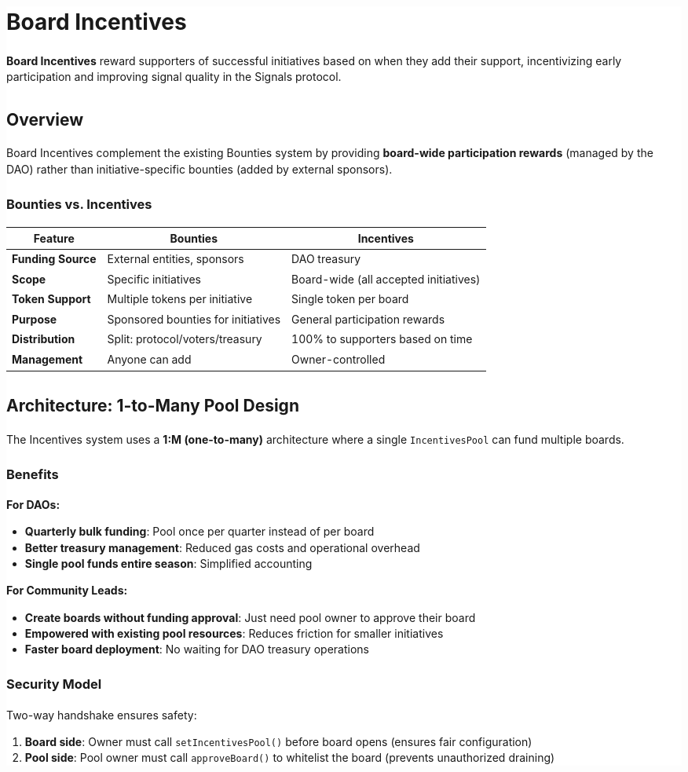 # Board Incentives

**Board Incentives** reward supporters of successful initiatives based on when they add their support, incentivizing early participation and improving signal quality in the Signals protocol.

## Overview

Board Incentives complement the existing Bounties system by providing **board-wide participation rewards** (managed by the DAO) rather than initiative-specific bounties (added by external sponsors).

### Bounties vs. Incentives

| Feature | Bounties | Incentives |
|---------|----------|------------|
| **Funding Source** | External entities, sponsors | DAO treasury |
| **Scope** | Specific initiatives | Board-wide (all accepted initiatives) |
| **Token Support** | Multiple tokens per initiative | Single token per board |
| **Purpose** | Sponsored bounties for initiatives | General participation rewards |
| **Distribution** | Split: protocol/voters/treasury | 100% to supporters based on time |
| **Management** | Anyone can add | Owner-controlled |

## Architecture: 1-to-Many Pool Design

The Incentives system uses a **1:M (one-to-many)** architecture where a single `IncentivesPool` can fund multiple boards.

### Benefits

**For DAOs:**
- **Quarterly bulk funding**: Pool once per quarter instead of per board
- **Better treasury management**: Reduced gas costs and operational overhead
- **Single pool funds entire season**: Simplified accounting

**For Community Leads:**
- **Create boards without funding approval**: Just need pool owner to approve their board
- **Empowered with existing pool resources**: Reduces friction for smaller initiatives
- **Faster board deployment**: No waiting for DAO treasury operations

### Security Model

Two-way handshake ensures safety:

1. **Board side**: Owner must call `setIncentivesPool()` before board opens (ensures fair configuration)
2. **Pool side**: Pool owner must call `approveBoard()` to whitelist the board (prevents unauthorized draining)
